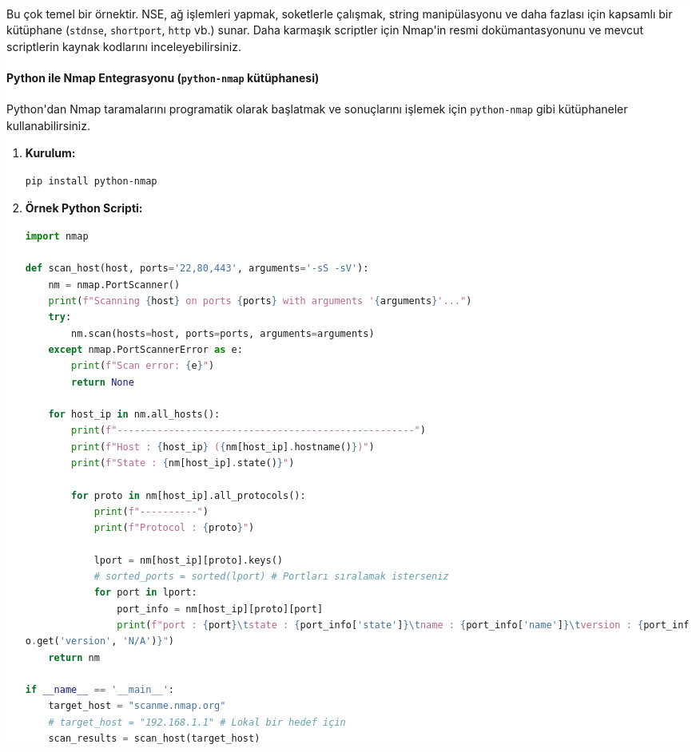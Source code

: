 Bu çok temel bir örnektir. NSE, ağ işlemleri yapmak, soketlerle çalışmak, string manipülasyonu ve daha fazlası için kapsamlı bir kütüphane (`stdnse`, `shortport`, `http` vb.) sunar. Daha karmaşık scriptler için Nmap'in resmi dokümantasyonunu ve mevcut scriptlerin kaynak kodlarını inceleyebilirsiniz.

#### Python ile Nmap Entegrasyonu (`python-nmap` kütüphanesi)

Python'dan Nmap taramalarını programatik olarak başlatmak ve sonuçlarını işlemek için `python-nmap` gibi kütüphaneler kullanabilirsiniz.

1.  **Kurulum:**
    ```bash
    pip install python-nmap
    ```
2.  **Örnek Python Scripti:**
    ```python
    import nmap

    def scan_host(host, ports='22,80,443', arguments='-sS -sV'):
        nm = nmap.PortScanner()
        print(f"Scanning {host} on ports {ports} with arguments '{arguments}'...")
        try:
            nm.scan(hosts=host, ports=ports, arguments=arguments)
        except nmap.PortScannerError as e:
            print(f"Scan error: {e}")
            return None

        for host_ip in nm.all_hosts():
            print(f"----------------------------------------------------")
            print(f"Host : {host_ip} ({nm[host_ip].hostname()})")
            print(f"State : {nm[host_ip].state()}")

            for proto in nm[host_ip].all_protocols():
                print(f"----------")
                print(f"Protocol : {proto}")

                lport = nm[host_ip][proto].keys()
                # sorted_ports = sorted(lport) # Portları sıralamak isterseniz
                for port in lport:
                    port_info = nm[host_ip][proto][port]
                    print(f"port : {port}\tstate : {port_info['state']}\tname : {port_info['name']}\tversion : {port_info.get('version', 'N/A')}")
        return nm

    if __name__ == '__main__':
        target_host = "scanme.nmap.org"
        # target_host = "192.168.1.1" # Lokal bir hedef için
        scan_results = scan_host(target_host)
